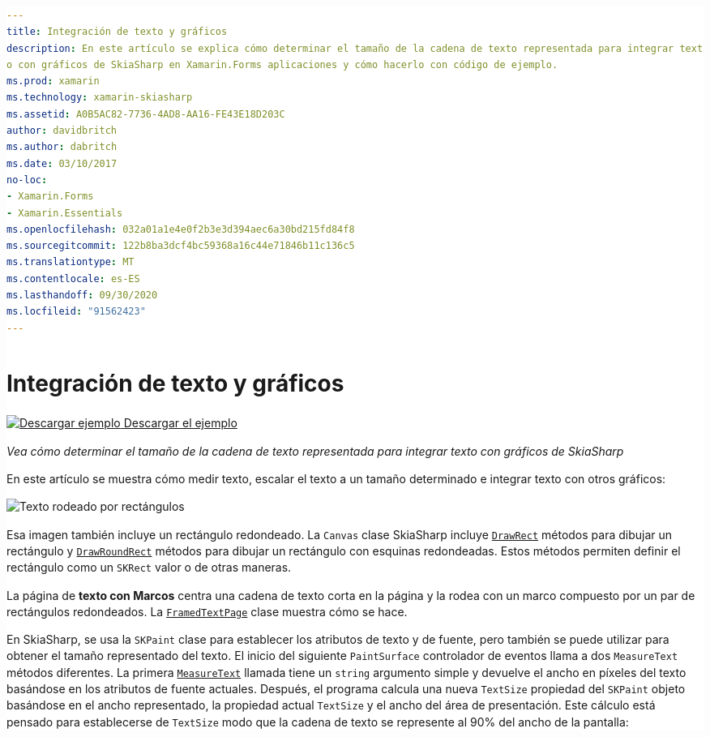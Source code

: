 ```yaml
---
title: Integración de texto y gráficos
description: En este artículo se explica cómo determinar el tamaño de la cadena de texto representada para integrar texto con gráficos de SkiaSharp en Xamarin.Forms aplicaciones y cómo hacerlo con código de ejemplo.
ms.prod: xamarin
ms.technology: xamarin-skiasharp
ms.assetid: A0B5AC82-7736-4AD8-AA16-FE43E18D203C
author: davidbritch
ms.author: dabritch
ms.date: 03/10/2017
no-loc:
- Xamarin.Forms
- Xamarin.Essentials
ms.openlocfilehash: 032a01a1e4e0f2b3e3d394aec6a30bd215fd84f8
ms.sourcegitcommit: 122b8ba3dcf4bc59368a16c44e71846b11c136c5
ms.translationtype: MT
ms.contentlocale: es-ES
ms.lasthandoff: 09/30/2020
ms.locfileid: "91562423"
---
```

# <a name="integrating-text-and-graphics"></a>Integración de texto y gráficos

[![Descargar ejemplo](~/media/shared/download.png) Descargar el ejemplo](https://docs.microsoft.com/samples/xamarin/xamarin-forms-samples/skiasharpforms-demos)

_Vea cómo determinar el tamaño de la cadena de texto representada para integrar texto con gráficos de SkiaSharp_

En este artículo se muestra cómo medir texto, escalar el texto a un tamaño determinado e integrar texto con otros gráficos:

![Texto rodeado por rectángulos](text-images/textandgraphicsexample.png)

Esa imagen también incluye un rectángulo redondeado. La `Canvas` clase SkiaSharp incluye [`DrawRect`](xref:SkiaSharp.SKCanvas.DrawRect*) métodos para dibujar un rectángulo y [`DrawRoundRect`](xref:SkiaSharp.SKCanvas.DrawRoundRect*) métodos para dibujar un rectángulo con esquinas redondeadas. Estos métodos permiten definir el rectángulo como un `SKRect` valor o de otras maneras.

La página de **texto con Marcos** centra una cadena de texto corta en la página y la rodea con un marco compuesto por un par de rectángulos redondeados. La [`FramedTextPage`](https://github.com/xamarin/xamarin-forms-samples/blob/master/SkiaSharpForms/Demos/Demos/SkiaSharpFormsDemos/Basics/FramedTextPage.cs) clase muestra cómo se hace.

En SkiaSharp, se usa la `SKPaint` clase para establecer los atributos de texto y de fuente, pero también se puede utilizar para obtener el tamaño representado del texto. El inicio del siguiente `PaintSurface` controlador de eventos llama a dos `MeasureText` métodos diferentes. La primera [`MeasureText`](xref:SkiaSharp.SKPaint.MeasureText(System.String)) llamada tiene un `string` argumento simple y devuelve el ancho en píxeles del texto basándose en los atributos de fuente actuales. Después, el programa calcula una nueva `TextSize` propiedad del `SKPaint` objeto basándose en el ancho representado, la propiedad actual `TextSize` y el ancho del área de presentación. Este cálculo está pensado para establecerse de `TextSize` modo que la cadena de texto se represente al 90% del ancho de la pantalla:
